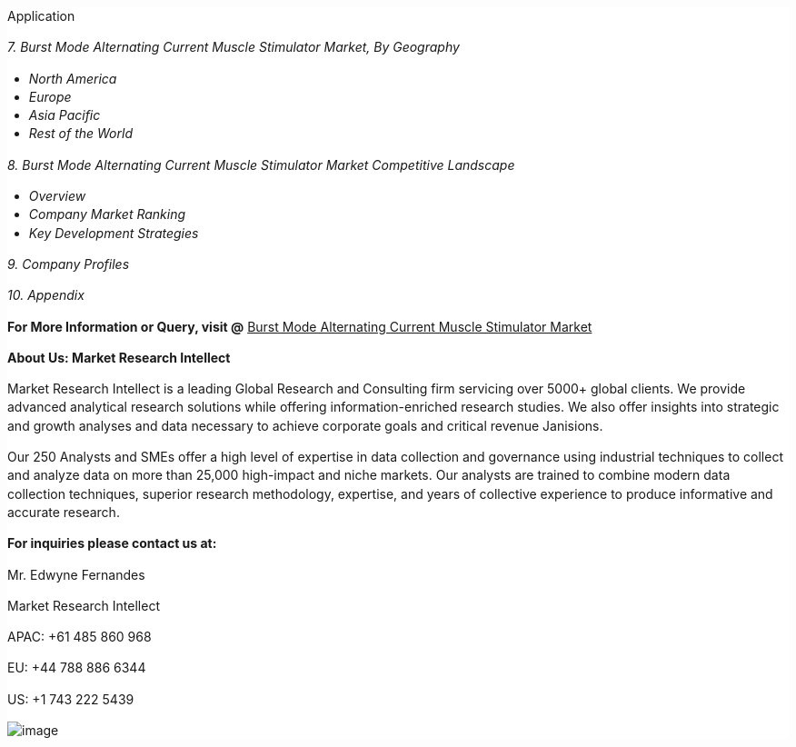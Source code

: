 Application</span></em></p><p><em><span class="font-[700]">7. Burst Mode Alternating Current Muscle Stimulator Market, By Geography</span></em></p><ul><li><em><span class="">North America</span></em></li><li><em><span class="">Europe</span></em></li><li><em><span class="">Asia Pacific</span></em></li><li><em><span class="">Rest of the World</span></em></li></ul><p><em><span class="font-[700]">8. Burst Mode Alternating Current Muscle Stimulator Market Competitive Landscape</span></em></p><ul><li><em><span class="">Overview</span></em></li><li><em><span class="">Company Market Ranking</span></em></li><li><em><span class="">Key Development Strategies</span></em></li></ul><p><em><span class="font-[700]">9. Company Profiles</span></em></p><p><em><span class="font-[700]">10. Appendix</span></em></p><p><span class="font-[700]"><strong>For More Information or Query, visit&nbsp;@</strong>&nbsp;</span><span class="font-[700]"><a href="https://www.marketresearchintellect.com/product/burst-mode-alternating-current-muscle-stimulator-market/?utm_source=Linkedin&utm_medium=863" target="_blank" data-tracking-control-name="article-ssr-frontend-pulse_little-text-block" data-tracking-will-navigate="" data-test-link="">Burst Mode Alternating Current Muscle Stimulator Market</a></span></p><p><strong><span class="font-[700]">About Us: Market Research Intellect</span></strong></p><p><span class="">Market Research Intellect is a leading Global Research and Consulting firm servicing over 5000+ global clients. We provide advanced analytical research solutions while offering information-enriched research studies.&nbsp;</span>We also offer insights into strategic and growth analyses and data necessary to achieve corporate goals and critical revenue Janisions.</p><p><span class="">Our 250 Analysts and SMEs offer a high level of expertise in data collection and governance using industrial techniques to collect and analyze data on more than 25,000 high-impact and niche markets. Our analysts are trained to combine modern data collection techniques, superior research methodology, expertise, and years of collective experience to produce informative and accurate research.</span></p><p><strong>For inquiries please contact us at:</strong></p><p>Mr. Edwyne Fernandes</p><p>Market Research Intellect</p><p>APAC: +61 485 860 968</p><p>EU: +44 788 886 6344</p><p>US: +1 743 222 5439</p>
![image](https://github.com/user-attachments/assets/b28d4f4b-d8d2-429e-8c45-c2b164bf917a)
